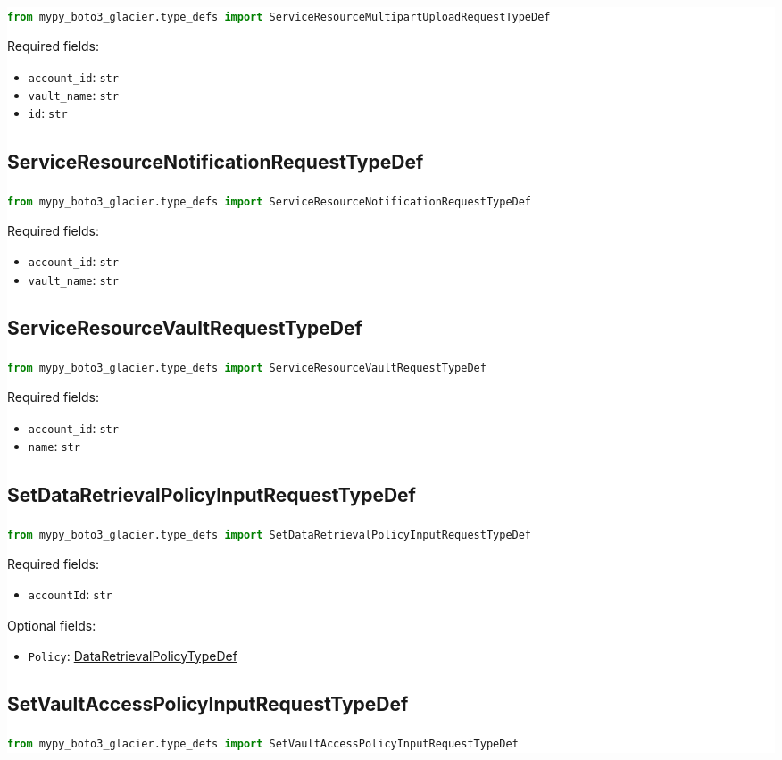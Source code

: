 ```python
from mypy_boto3_glacier.type_defs import ServiceResourceMultipartUploadRequestTypeDef
```

Required fields:

- `account_id`: `str`
- `vault_name`: `str`
- `id`: `str`

<a id="serviceresourcenotificationrequesttypedef"></a>

## ServiceResourceNotificationRequestTypeDef

```python
from mypy_boto3_glacier.type_defs import ServiceResourceNotificationRequestTypeDef
```

Required fields:

- `account_id`: `str`
- `vault_name`: `str`

<a id="serviceresourcevaultrequesttypedef"></a>

## ServiceResourceVaultRequestTypeDef

```python
from mypy_boto3_glacier.type_defs import ServiceResourceVaultRequestTypeDef
```

Required fields:

- `account_id`: `str`
- `name`: `str`

<a id="setdataretrievalpolicyinputrequesttypedef"></a>

## SetDataRetrievalPolicyInputRequestTypeDef

```python
from mypy_boto3_glacier.type_defs import SetDataRetrievalPolicyInputRequestTypeDef
```

Required fields:

- `accountId`: `str`

Optional fields:

- `Policy`:
  [DataRetrievalPolicyTypeDef](./type_defs.md#dataretrievalpolicytypedef)

<a id="setvaultaccesspolicyinputrequesttypedef"></a>

## SetVaultAccessPolicyInputRequestTypeDef

```python
from mypy_boto3_glacier.type_defs import SetVaultAccessPolicyInputRequestTypeDef
```
